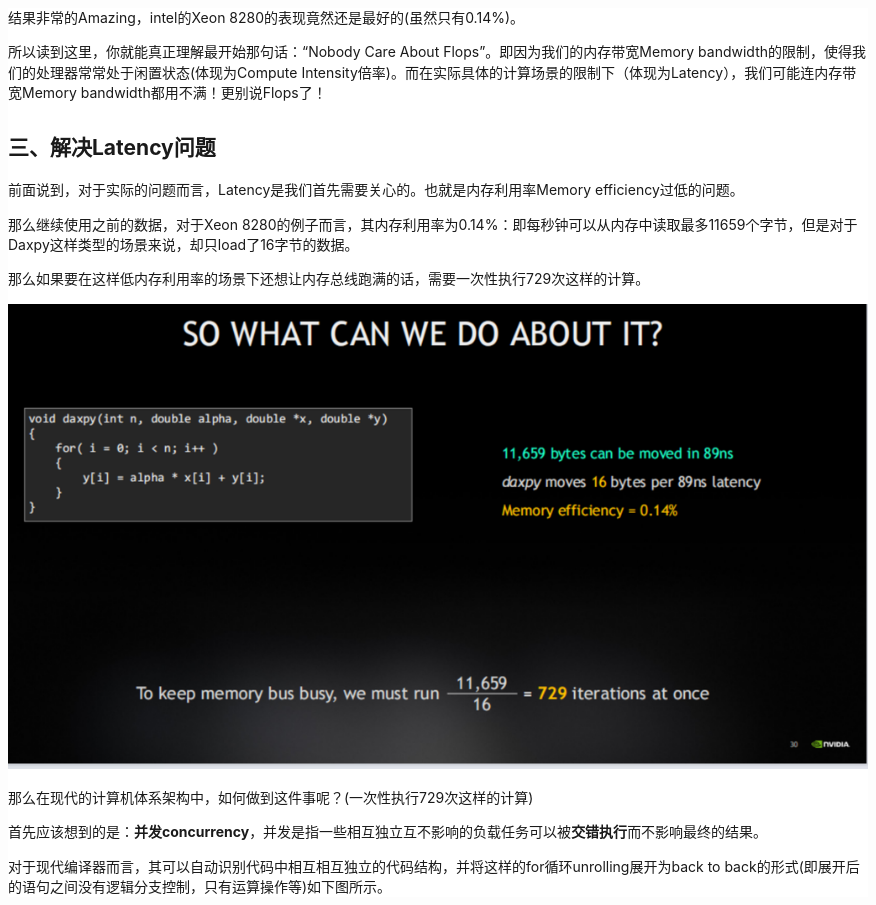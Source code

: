 
结果非常的Amazing，intel的Xeon 8280的表现竟然还是最好的(虽然只有0.14%)。


所以读到这里，你就能真正理解最开始那句话：“Nobody Care About Flops”。即因为我们的内存带宽Memory bandwidth的限制，使得我们的处理器常常处于闲置状态(体现为Compute Intensity倍率)。而在实际具体的计算场景的限制下（体现为Latency），我们可能连内存带宽Memory bandwidth都用不满！更别说Flops了！


## 三、解决Latency问题

前面说到，对于实际的问题而言，Latency是我们首先需要关心的。也就是内存利用率Memory efficiency过低的问题。

那么继续使用之前的数据，对于Xeon 8280的例子而言，其内存利用率为0.14%：即每秒钟可以从内存中读取最多11659个字节，但是对于Daxpy这样类型的场景来说，却只load了16字节的数据。

那么如果要在这样低内存利用率的场景下还想让内存总线跑满的话，需要一次性执行729次这样的计算。

![](../images/14.png)

那么在现代的计算机体系架构中，如何做到这件事呢？(一次性执行729次这样的计算)

首先应该想到的是：**并发concurrency**，并发是指一些相互独立互不影响的负载任务可以被**交错执行**而不影响最终的结果。

对于现代编译器而言，其可以自动识别代码中相互相互独立的代码结构，并将这样的for循环unrolling展开为back to back的形式(即展开后的语句之间没有逻辑分支控制，只有运算操作等)如下图所示。
